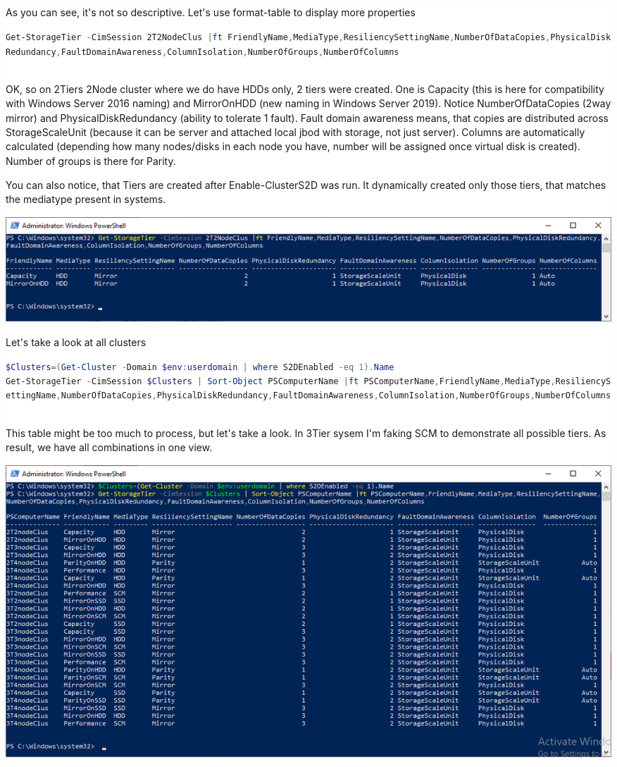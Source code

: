 As you can see, it's not so descriptive. Let's use format-table to display more properties

```PowerShell
Get-StorageTier -CimSession 2T2NodeClus |ft FriendlyName,MediaType,ResiliencySettingName,NumberOfDataCopies,PhysicalDiskRedundancy,FaultDomainAwareness,ColumnIsolation,NumberOfGroups,NumberOfColumns
 
```

OK, so on 2Tiers 2Node cluster where we do have HDDs only, 2 tiers were created. One is Capacity (this is here for compatibility with Windows Server 2016 naming) and MirrorOnHDD (new naming in Windows Server 2019). Notice NumberOfDataCopies (2way mirror) and PhysicalDiskRedundancy (ability to tolerate 1 fault). Fault domain awareness means, that copies are distributed across StorageScaleUnit (because it can be server and attached local jbod with storage, not just server). Columns are automatically calculated (depending how many nodes/disks in each node you have, number will be assigned once virtual disk is created). Number of groups is there for Parity.

You can also notice, that Tiers are created after Enable-ClusterS2D was run. It dynamically created only those tiers, that matches the mediatype present in systems.

![](/Scenarios/S2D%20and%20Tiers%20deep%20dive/Screenshots/Tiers02.png)

Let's take a look at all clusters

```PowerShell
$Clusters=(Get-Cluster -Domain $env:userdomain | where S2DEnabled -eq 1).Name
Get-StorageTier -CimSession $Clusters | Sort-Object PSComputerName |ft PSComputerName,FriendlyName,MediaType,ResiliencySettingName,NumberOfDataCopies,PhysicalDiskRedundancy,FaultDomainAwareness,ColumnIsolation,NumberOfGroups,NumberOfColumns
 
```

This table might be too much to process, but let's take a look. In 3Tier sysem I'm faking SCM to demonstrate all possible tiers. As result, we have all combinations in one view.

![](/Scenarios/S2D%20and%20Tiers%20deep%20dive/Screenshots/Tiers03.png)
